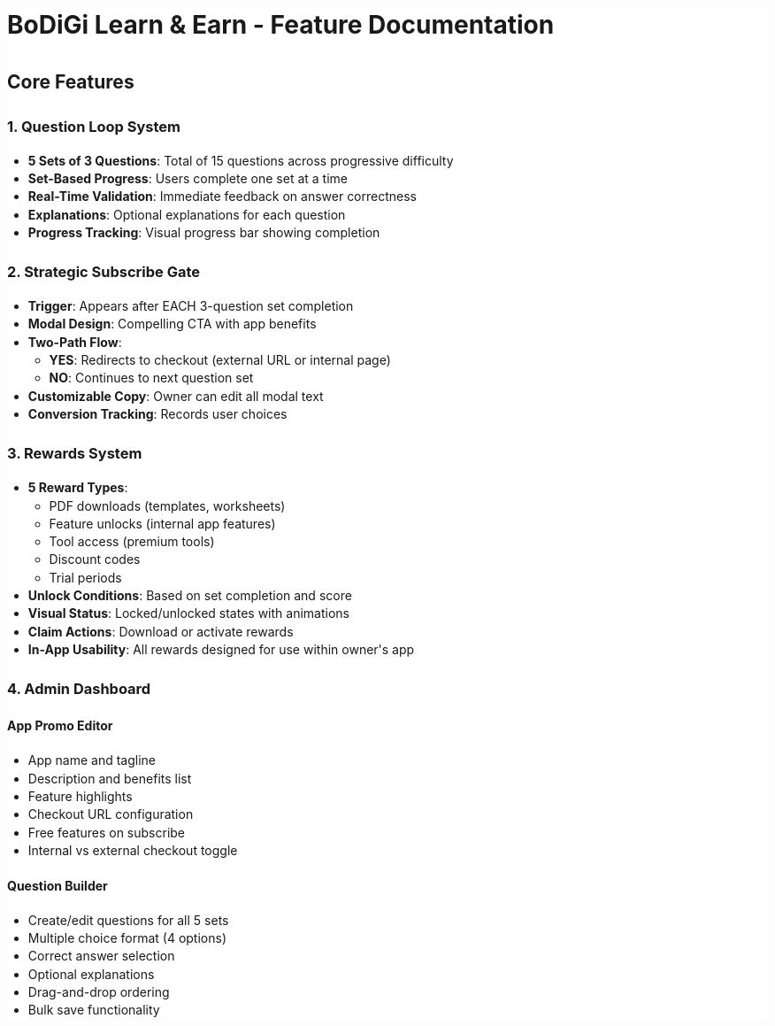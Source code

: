 # BoDiGi Learn & Earn - Feature Documentation

## Core Features

### 1. Question Loop System
- **5 Sets of 3 Questions**: Total of 15 questions across progressive difficulty
- **Set-Based Progress**: Users complete one set at a time
- **Real-Time Validation**: Immediate feedback on answer correctness
- **Explanations**: Optional explanations for each question
- **Progress Tracking**: Visual progress bar showing completion

### 2. Strategic Subscribe Gate
- **Trigger**: Appears after EACH 3-question set completion
- **Modal Design**: Compelling CTA with app benefits
- **Two-Path Flow**:
  - **YES**: Redirects to checkout (external URL or internal page)
  - **NO**: Continues to next question set
- **Customizable Copy**: Owner can edit all modal text
- **Conversion Tracking**: Records user choices

### 3. Rewards System
- **5 Reward Types**:
  - PDF downloads (templates, worksheets)
  - Feature unlocks (internal app features)
  - Tool access (premium tools)
  - Discount codes
  - Trial periods
- **Unlock Conditions**: Based on set completion and score
- **Visual Status**: Locked/unlocked states with animations
- **Claim Actions**: Download or activate rewards
- **In-App Usability**: All rewards designed for use within owner's app

### 4. Admin Dashboard

#### App Promo Editor
- App name and tagline
- Description and benefits list
- Feature highlights
- Checkout URL configuration
- Free features on subscribe
- Internal vs external checkout toggle

#### Question Builder
- Create/edit questions for all 5 sets
- Multiple choice format (4 options)
- Correct answer selection
- Optional explanations
- Drag-and-drop ordering
- Bulk save functionality
